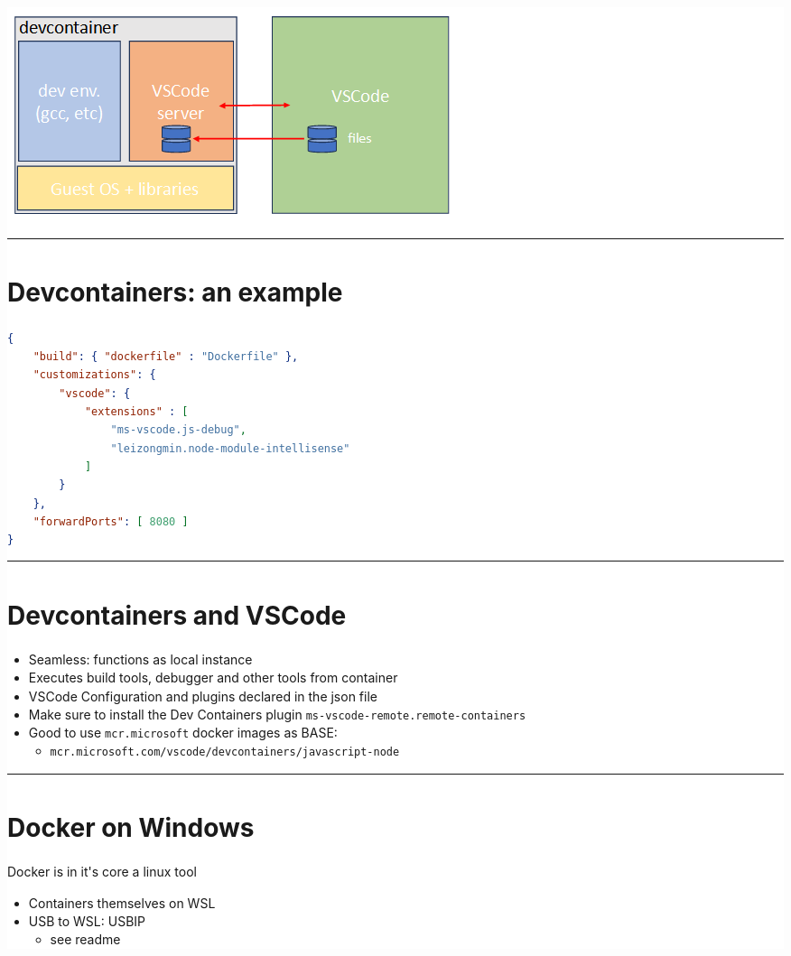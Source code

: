 ![bg center 60%](../img/sch_devcontainer_vscode.png)

---
# Devcontainers: an example
```json
{
    "build": { "dockerfile" : "Dockerfile" },
    "customizations": {
        "vscode": {
            "extensions" : [
                "ms-vscode.js-debug",
                "leizongmin.node-module-intellisense"
            ]
        }
    },
    "forwardPorts": [ 8080 ]
}
```

---
# Devcontainers and VSCode
* Seamless: functions as local instance
* Executes build tools, debugger and other tools from container
* VSCode Configuration and plugins declared in the json file
* Make sure to install the Dev Containers plugin `ms-vscode-remote.remote-containers`
* Good to use `mcr.microsoft` docker images as BASE:
  * `mcr.microsoft.com/vscode/devcontainers/javascript-node`

---
# Docker on Windows
Docker is in it's core a linux tool

* Containers themselves on WSL
* USB to WSL: USBIP
    * see readme